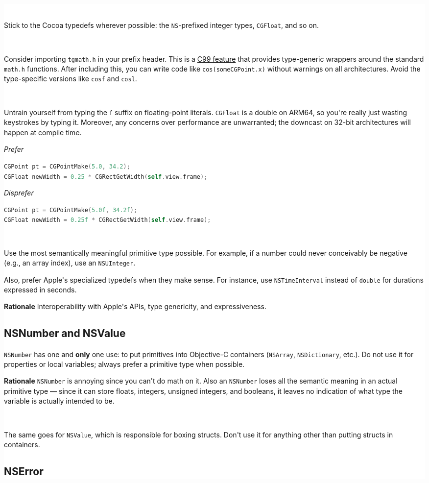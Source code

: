 &nbsp;

Stick to the Cocoa typedefs wherever possible: the `NS`-prefixed integer types, `CGFloat`, and so on.

&nbsp;

Consider importing `tgmath.h` in your prefix header. This is a [C99 feature](http://libreprogramming.org/books/c/tgmath/) that provides type-generic wrappers around the standard `math.h` functions. After including this, you can write code like `cos(someCGPoint.x)` without warnings on all architectures. Avoid the type-specific versions like `cosf` and `cosl`.

&nbsp;

Untrain yourself from typing the `f` suffix on floating-point literals. `CGFloat` is a double on ARM64, so you're really just wasting keystrokes by typing it. Moreover, any concerns over performance are unwarranted; the downcast on 32-bit architectures will happen at compile time.

*Prefer*

```objective-c
CGPoint pt = CGPointMake(5.0, 34.2);
CGFloat newWidth = 0.25 * CGRectGetWidth(self.view.frame);
```

*Disprefer*

```objective-c
CGPoint pt = CGPointMake(5.0f, 34.2f);
CGFloat newWidth = 0.25f * CGRectGetWidth(self.view.frame);
```

&nbsp;

Use the most semantically meaningful primitive type possible. For example, if a number could never conceivably be negative (e.g., an array index), use an `NSUInteger`.

Also, prefer Apple's specialized typedefs when they make sense. For instance, use `NSTimeInterval` instead of `double` for durations expressed in seconds.

**Rationale** Interoperability with Apple's APIs, type genericity, and expressiveness.


## NSNumber and NSValue

`NSNumber` has one and **only** one use: to put primitives into Objective-C containers (`NSArray`, `NSDictionary`, etc.). Do not use it for properties or local variables; always prefer a primitive type when possible.

**Rationale** `NSNumber` is annoying since you can't do math on it. Also an `NSNumber` loses all the semantic meaning in an actual primitive type — since it can store floats, integers, unsigned integers, and booleans, it leaves no indication of what type the variable is actually intended to be.

&nbsp;

The same goes for `NSValue`, which is responsible for boxing structs. Don't use it for anything other than putting structs in containers.


## NSError
